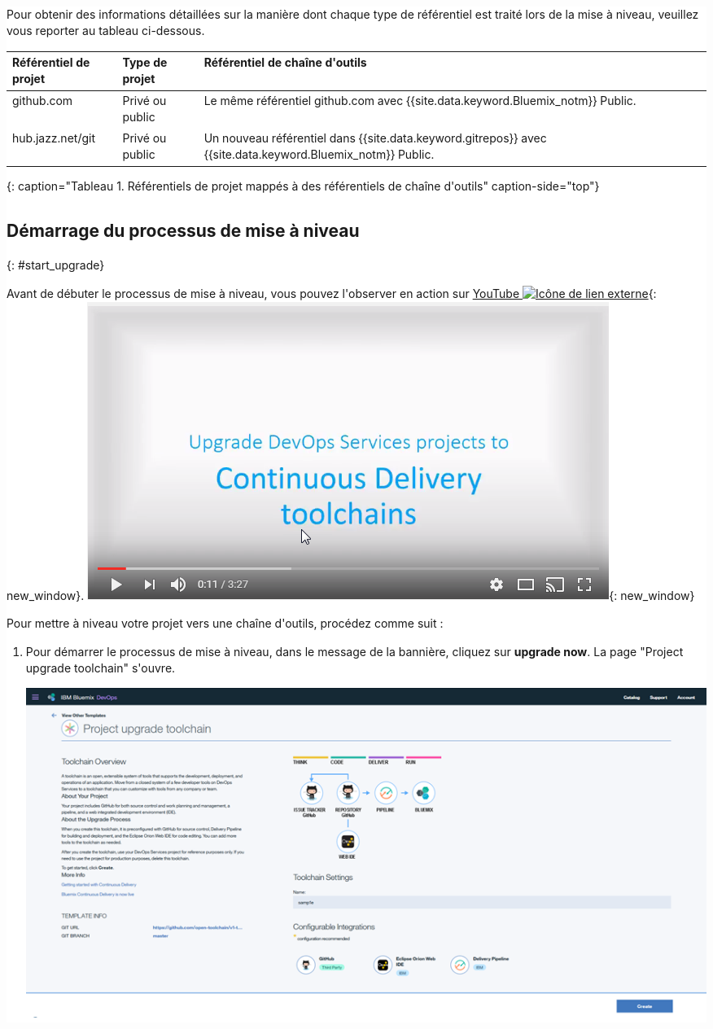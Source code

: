 Pour obtenir des informations détaillées sur la manière dont chaque type de référentiel est traité lors de la mise à niveau, veuillez vous reporter au tableau ci-dessous.

|Référentiel de projet |Type de projet |Référentiel de chaîne d'outils |
|:----------|:------------------------------|:------------------|
|github.com 		|Privé ou public 		|Le même référentiel github.com avec {{site.data.keyword.Bluemix_notm}} Public.	|
|hub.jazz.net/git		|Privé ou public 		|Un nouveau référentiel dans {{site.data.keyword.gitrepos}} avec {{site.data.keyword.Bluemix_notm}} Public.	|
{: caption="Tableau 1. Référentiels de projet mappés à des référentiels de chaîne d'outils" caption-side="top"}

## Démarrage du processus de mise à niveau
{: #start_upgrade}

Avant de débuter le processus de mise à niveau, vous pouvez l'observer en action sur [YouTube ![Icône de lien externe](../../icons/launch-glyph.svg "Icône de lien externe")](https://youtu.be/LSr2e3uvyLs){: new_window}.
[![Lien externe vers YouTube](images/migration-video2.png)](https://youtu.be/LSr2e3uvyLs){: new_window}

Pour mettre à niveau votre projet vers une chaîne d'outils, procédez comme suit :

1. Pour démarrer le processus de mise à niveau, dans le message de la bannière, cliquez sur **upgrade now**. La page "Project upgrade toolchain" s'ouvre.

   ![Exemple de page de mise à niveau](images/project-upgrade-toolchain.png)